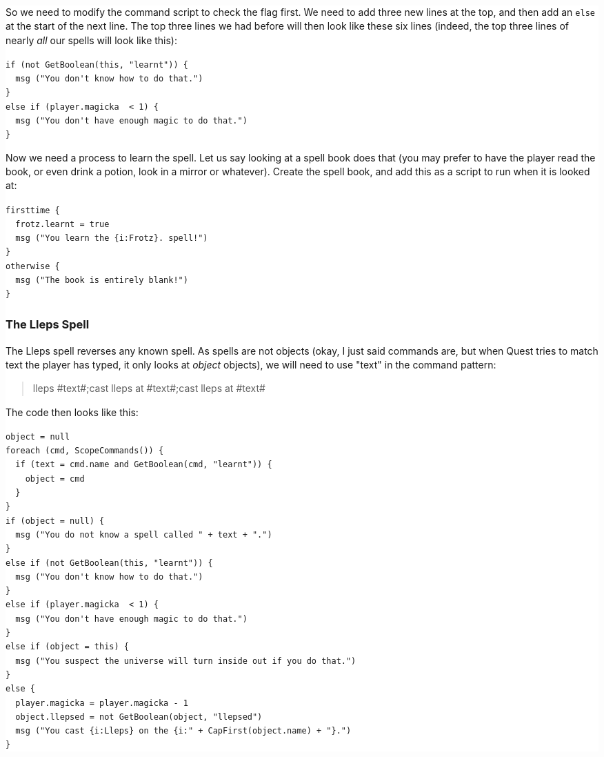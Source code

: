 So we need to modify the command script to check the flag first. We need to add three new lines at the top, and then add an `else` at the start of the next line. The top three lines we had before will then look like these six lines (indeed, the top three lines of nearly _all_ our spells will look like this):

```
if (not GetBoolean(this, "learnt")) {
  msg ("You don't know how to do that.")
}
else if (player.magicka  < 1) {
  msg ("You don't have enough magic to do that.")
}
```

Now we need a process to learn the spell. Let us say looking at a spell book does that (you may prefer to have the player read the book, or even drink a potion, look in a mirror or whatever). Create the spell book, and add this as a script to run when it is looked at:

```
firsttime {
  frotz.learnt = true
  msg ("You learn the {i:Frotz}. spell!")
}
otherwise {
  msg ("The book is entirely blank!")
}
```



### The Lleps Spell

The Lleps spell reverses any known spell. As spells are not objects (okay, I just said commands are, but when Quest tries to match text the player has typed, it only looks at _object_ objects), we will need to use "text" in the command pattern:

> lleps #text#;cast lleps at #text#;cast lleps at #text#

The code then looks like this:

```
object = null
foreach (cmd, ScopeCommands()) {
  if (text = cmd.name and GetBoolean(cmd, "learnt")) {
    object = cmd
  }
}
if (object = null) {
  msg ("You do not know a spell called " + text + ".")
}
else if (not GetBoolean(this, "learnt")) {
  msg ("You don't know how to do that.")
}
else if (player.magicka  < 1) {
  msg ("You don't have enough magic to do that.")
}
else if (object = this) {
  msg ("You suspect the universe will turn inside out if you do that.")
}
else {
  player.magicka = player.magicka - 1
  object.llepsed = not GetBoolean(object, "llepsed")
  msg ("You cast {i:Lleps} on the {i:" + CapFirst(object.name) + "}.")
}
```
